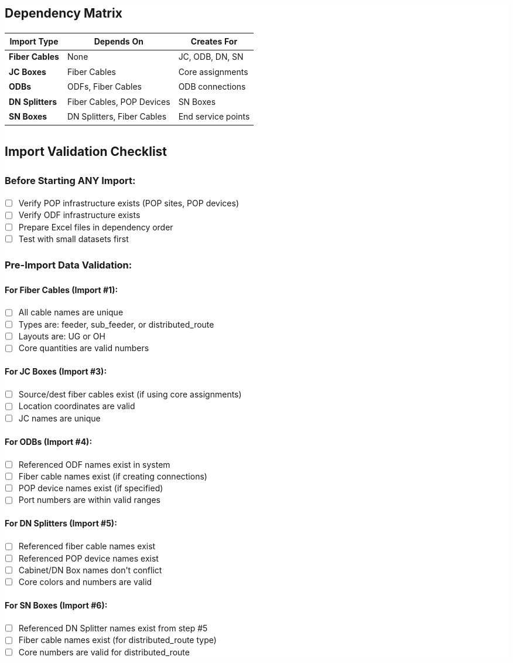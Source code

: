## Dependency Matrix

| Import Type | Depends On | Creates For |
|-------------|------------|-------------|
| **Fiber Cables** | None | JC, ODB, DN, SN |
| **JC Boxes** | Fiber Cables | Core assignments |
| **ODBs** | ODFs, Fiber Cables | ODB connections |
| **DN Splitters** | Fiber Cables, POP Devices | SN Boxes |
| **SN Boxes** | DN Splitters, Fiber Cables | End service points |

## Import Validation Checklist

### Before Starting ANY Import:
- [ ] Verify POP infrastructure exists (POP sites, POP devices)
- [ ] Verify ODF infrastructure exists
- [ ] Prepare Excel files in dependency order
- [ ] Test with small datasets first

### Pre-Import Data Validation:

#### For Fiber Cables (Import #1):
- [ ] All cable names are unique
- [ ] Types are: feeder, sub_feeder, or distributed_route
- [ ] Layouts are: UG or OH
- [ ] Core quantities are valid numbers

#### For JC Boxes (Import #3):
- [ ] Source/dest fiber cables exist (if using core assignments)
- [ ] Location coordinates are valid
- [ ] JC names are unique

#### For ODBs (Import #4):
- [ ] Referenced ODF names exist in system
- [ ] Fiber cable names exist (if creating connections)
- [ ] POP device names exist (if specified)
- [ ] Port numbers are within valid ranges

#### For DN Splitters (Import #5):
- [ ] Referenced fiber cable names exist
- [ ] Referenced POP device names exist
- [ ] Cabinet/DN Box names don't conflict
- [ ] Core colors and numbers are valid

#### For SN Boxes (Import #6):
- [ ] Referenced DN Splitter names exist from step #5
- [ ] Fiber cable names exist (for distributed_route type)
- [ ] Core numbers are valid for distributed_route
